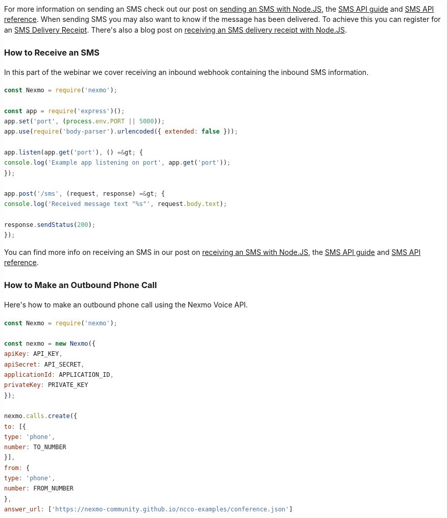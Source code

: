 For more information on sending an SMS check out our post on [sending an SMS with Node.JS](https://learn.vonage.com/blog/2016/10/19/how-to-send-sms-messages-with-node-js-and-express-dr/), the [SMS API guide](https://docs.nexmo.com/messaging/sms-api) and [SMS API reference](https://docs.nexmo.com/messaging/sms-api/api-reference). When sending SMS you may also want to know if the message has been delivered. To achieve this you can register for an [SMS Delivery Receipt](https://docs.nexmo.com/messaging/sms-api/api-reference#delivery_receipt). There's also a blog post on [receiving an SMS delivery receipt with Node.JS](https://learn.vonage.com/blog/2016/11/23/getting-a-sms-delivery-receipt-from-a-mobile-carrier-with-node-js-dr/).

### How to Receive an SMS

In this part of the webinar we cover receiving an inbound webhook containing the inbound SMS information.

<center><iframe width="640" height="360" src="https://www.youtube.com/embed/Z0DAXW_rHPM?start=1041" frameborder="0" allowfullscreen="allowfullscreen"></iframe></center>

```js
const Nexmo = require('nexmo');

const app = require('express')();
app.set('port', (process.env.PORT || 5000));
app.use(require('body-parser').urlencoded({ extended: false }));

app.listen(app.get('port'), () =&gt; {
console.log('Example app listening on port', app.get('port'));
});

app.post('/sms', (request, response) =&gt; {
console.log('Received message text "%s"', request.body.text);

response.sendStatus(200);
});
```

You can find more info on receiving an SMS in our post on [receiving an SMS with Node.JS](https://learn.vonage.com/blog/2016/10/27/receive-sms-messages-node-js-express-dr/), the [SMS API guide](https://docs.nexmo.com/messaging/sms-api) and [SMS API reference](https://docs.nexmo.com/messaging/sms-api/api-reference).

### How to Make an Outbound Phone Call

Here's how to make an outbound phone call using the Nexmo Voice API.

<center><iframe width="640" height="360" src="https://www.youtube.com/embed/Z0DAXW_rHPM?start=1443" frameborder="0" allowfullscreen="allowfullscreen"></iframe></center>

```js
const Nexmo = require('nexmo');

const nexmo = new Nexmo({
apiKey: API_KEY,
apiSecret: API_SECRET,
applicationId: APPLICATION_ID,
privateKey: PRIVATE_KEY
});

nexmo.calls.create({
to: [{
type: 'phone',
number: TO_NUMBER
}],
from: {
type: 'phone',
number: FROM_NUMBER
},
answer_url: ['https://nexmo-community.github.io/ncco-examples/conference.json']
```